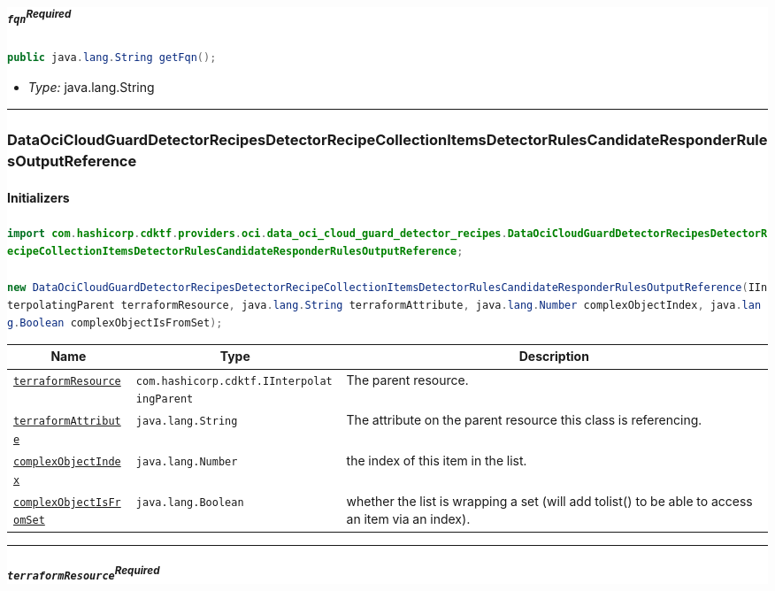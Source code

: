 ##### `fqn`<sup>Required</sup> <a name="fqn" id="rhizo-co-terraform-provider-oci.dataOciCloudGuardDetectorRecipes.DataOciCloudGuardDetectorRecipesDetectorRecipeCollectionItemsDetectorRulesCandidateResponderRulesList.property.fqn"></a>

```java
public java.lang.String getFqn();
```

- *Type:* java.lang.String

---


### DataOciCloudGuardDetectorRecipesDetectorRecipeCollectionItemsDetectorRulesCandidateResponderRulesOutputReference <a name="DataOciCloudGuardDetectorRecipesDetectorRecipeCollectionItemsDetectorRulesCandidateResponderRulesOutputReference" id="rhizo-co-terraform-provider-oci.dataOciCloudGuardDetectorRecipes.DataOciCloudGuardDetectorRecipesDetectorRecipeCollectionItemsDetectorRulesCandidateResponderRulesOutputReference"></a>

#### Initializers <a name="Initializers" id="rhizo-co-terraform-provider-oci.dataOciCloudGuardDetectorRecipes.DataOciCloudGuardDetectorRecipesDetectorRecipeCollectionItemsDetectorRulesCandidateResponderRulesOutputReference.Initializer"></a>

```java
import com.hashicorp.cdktf.providers.oci.data_oci_cloud_guard_detector_recipes.DataOciCloudGuardDetectorRecipesDetectorRecipeCollectionItemsDetectorRulesCandidateResponderRulesOutputReference;

new DataOciCloudGuardDetectorRecipesDetectorRecipeCollectionItemsDetectorRulesCandidateResponderRulesOutputReference(IInterpolatingParent terraformResource, java.lang.String terraformAttribute, java.lang.Number complexObjectIndex, java.lang.Boolean complexObjectIsFromSet);
```

| **Name** | **Type** | **Description** |
| --- | --- | --- |
| <code><a href="#rhizo-co-terraform-provider-oci.dataOciCloudGuardDetectorRecipes.DataOciCloudGuardDetectorRecipesDetectorRecipeCollectionItemsDetectorRulesCandidateResponderRulesOutputReference.Initializer.parameter.terraformResource">terraformResource</a></code> | <code>com.hashicorp.cdktf.IInterpolatingParent</code> | The parent resource. |
| <code><a href="#rhizo-co-terraform-provider-oci.dataOciCloudGuardDetectorRecipes.DataOciCloudGuardDetectorRecipesDetectorRecipeCollectionItemsDetectorRulesCandidateResponderRulesOutputReference.Initializer.parameter.terraformAttribute">terraformAttribute</a></code> | <code>java.lang.String</code> | The attribute on the parent resource this class is referencing. |
| <code><a href="#rhizo-co-terraform-provider-oci.dataOciCloudGuardDetectorRecipes.DataOciCloudGuardDetectorRecipesDetectorRecipeCollectionItemsDetectorRulesCandidateResponderRulesOutputReference.Initializer.parameter.complexObjectIndex">complexObjectIndex</a></code> | <code>java.lang.Number</code> | the index of this item in the list. |
| <code><a href="#rhizo-co-terraform-provider-oci.dataOciCloudGuardDetectorRecipes.DataOciCloudGuardDetectorRecipesDetectorRecipeCollectionItemsDetectorRulesCandidateResponderRulesOutputReference.Initializer.parameter.complexObjectIsFromSet">complexObjectIsFromSet</a></code> | <code>java.lang.Boolean</code> | whether the list is wrapping a set (will add tolist() to be able to access an item via an index). |

---

##### `terraformResource`<sup>Required</sup> <a name="terraformResource" id="rhizo-co-terraform-provider-oci.dataOciCloudGuardDetectorRecipes.DataOciCloudGuardDetectorRecipesDetectorRecipeCollectionItemsDetectorRulesCandidateResponderRulesOutputReference.Initializer.parameter.terraformResource"></a>
